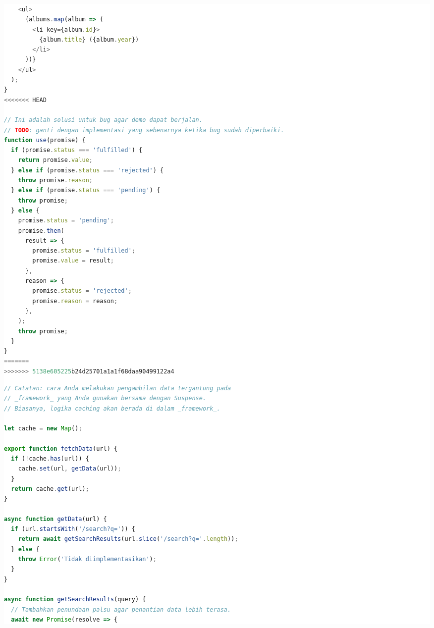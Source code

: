 ```js src/SearchResults.js hidden
    <ul>
      {albums.map(album => (
        <li key={album.id}>
          {album.title} ({album.year})
        </li>
      ))}
    </ul>
  );
}
<<<<<<< HEAD

// Ini adalah solusi untuk bug agar demo dapat berjalan.
// TODO: ganti dengan implementasi yang sebenarnya ketika bug sudah diperbaiki.
function use(promise) {
  if (promise.status === 'fulfilled') {
    return promise.value;
  } else if (promise.status === 'rejected') {
    throw promise.reason;
  } else if (promise.status === 'pending') {
    throw promise;
  } else {
    promise.status = 'pending';
    promise.then(
      result => {
        promise.status = 'fulfilled';
        promise.value = result;
      },
      reason => {
        promise.status = 'rejected';
        promise.reason = reason;
      },      
    );
    throw promise;
  }
}
=======
>>>>>>> 5138e605225b24d25701a1a1f68daa90499122a4
```

```js src/data.js hidden
// Catatan: cara Anda melakukan pengambilan data tergantung pada
// _framework_ yang Anda gunakan bersama dengan Suspense.
// Biasanya, logika caching akan berada di dalam _framework_.

let cache = new Map();

export function fetchData(url) {
  if (!cache.has(url)) {
    cache.set(url, getData(url));
  }
  return cache.get(url);
}

async function getData(url) {
  if (url.startsWith('/search?q=')) {
    return await getSearchResults(url.slice('/search?q='.length));
  } else {
    throw Error('Tidak diimplementasikan');
  }
}

async function getSearchResults(query) {
  // Tambahkan penundaan palsu agar penantian data lebih terasa.
  await new Promise(resolve => {
```